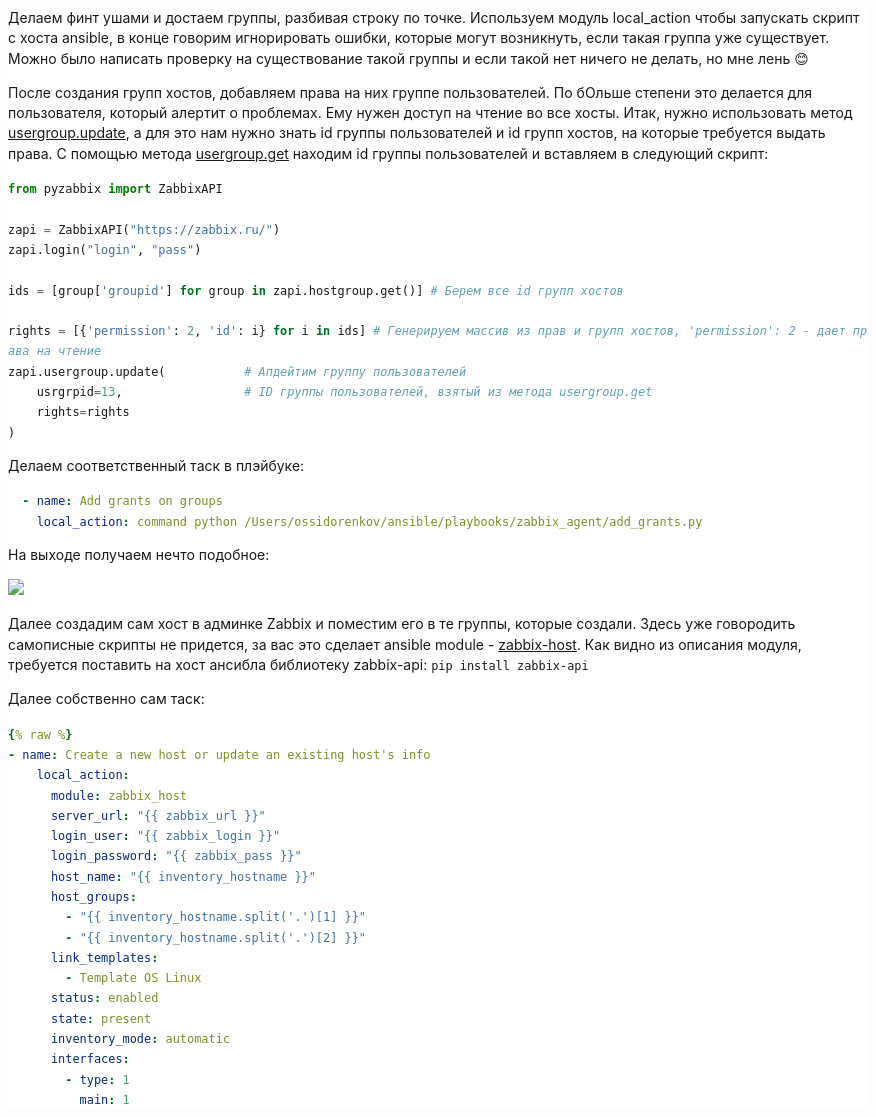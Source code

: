 Делаем финт ушами и достаем группы, разбивая строку по точке. Используем модуль local_action чтобы запускать скрипт с хоста ansible, в конце говорим игнорировать ошибки, которые могут возникнуть, если такая группа уже существует. Можно было написать проверку на существование такой группы и если такой нет ничего не делать, но мне лень 😊

После создания групп хостов, добавляем права на них группе пользователей. По бОльше степени это делается для пользователя, который алертит о проблемах. Ему нужен доступ на чтение во все хосты. Итак, нужно использовать метод [usergroup.update](https://www.zabbix.com/documentation/3.0/manual/api/reference/usergroup/update), а для это нам нужно знать id группы пользователей и id групп хостов, на которые требуется выдать права. С помощью метода [usergroup.get](https://www.zabbix.com/documentation/3.0/ru/manual/api/reference/usergroup/get) находим id группы пользователей и вставляем в следующий скрипт:  
```python
from pyzabbix import ZabbixAPI

zapi = ZabbixAPI("https://zabbix.ru/")
zapi.login("login", "pass")

ids = [group['groupid'] for group in zapi.hostgroup.get()] # Берем все id групп хостов

rights = [{'permission': 2, 'id': i} for i in ids] # Генерируем массив из прав и групп хостов, 'permission': 2 - дает права на чтение
zapi.usergroup.update(			 # Апдейтим группу пользователей
    usrgrpid=13,			     # ID группы пользователей, взятый из метода usergroup.get
    rights=rights
)
```

Делаем соответственный таск в плэйбуке:  
```yaml
  - name: Add grants on groups
    local_action: command python /Users/ossidorenkov/ansible/playbooks/zabbix_agent/add_grants.py
```

На выходе получаем нечто подобное:

<img src="{{ site.img_path }}/automate_zabbix/zab1.png" width="50%" class="image">

<br/>

Далее создадим сам хост в админке Zabbix и поместим его в те группы, которые создали. Здесь уже говородить самописные скрипты не придется, за вас это сделает ansible module - [zabbix-host](http://docs.ansible.com/ansible/zabbix_host_module.html). Как видно из описания модуля, требуется поставить на хост ансибла библиотеку zabbix-api: 
`pip install zabbix-api`

Далее собственно сам таск:  

```yaml
{% raw %}
- name: Create a new host or update an existing host's info
    local_action:
      module: zabbix_host
      server_url: "{{ zabbix_url }}"
      login_user: "{{ zabbix_login }}"
      login_password: "{{ zabbix_pass }}"
      host_name: "{{ inventory_hostname }}"
      host_groups:
        - "{{ inventory_hostname.split('.')[1] }}"
        - "{{ inventory_hostname.split('.')[2] }}"
      link_templates:
        - Template OS Linux
      status: enabled
      state: present
      inventory_mode: automatic
      interfaces:
        - type: 1
          main: 1
```